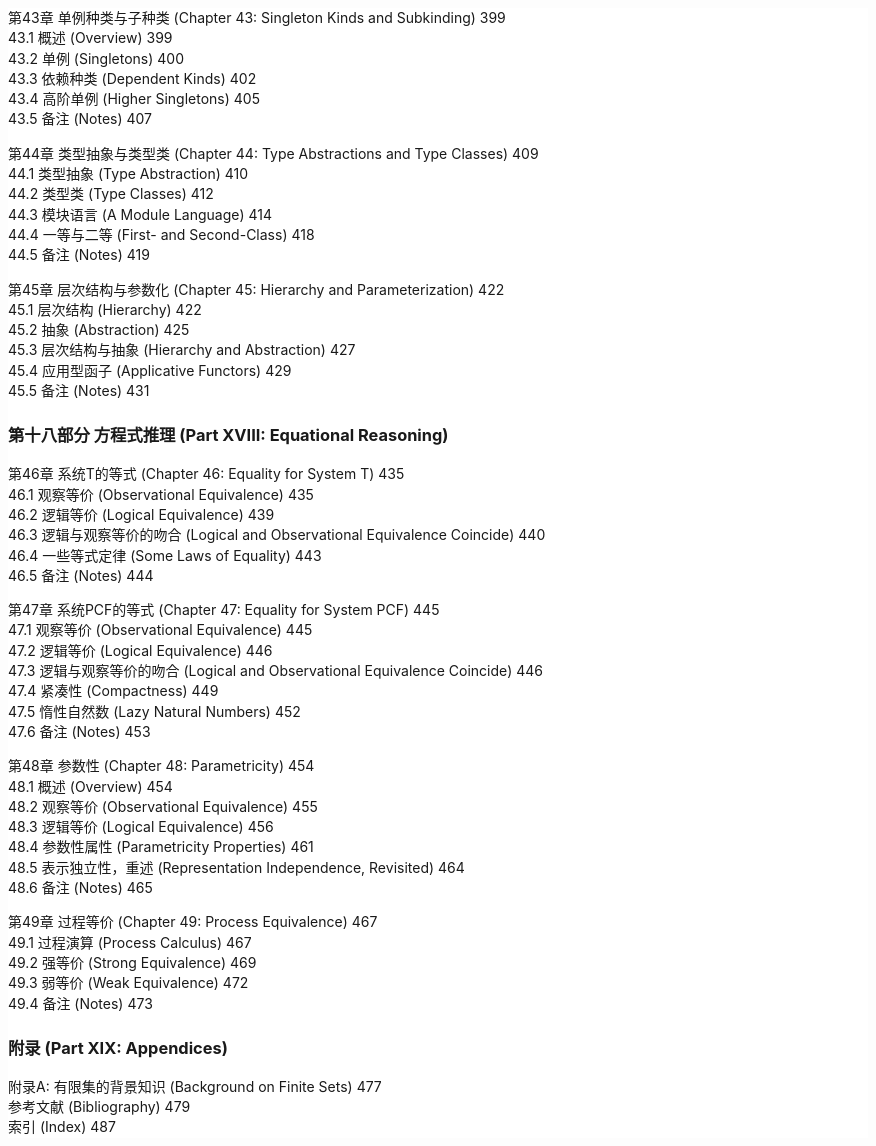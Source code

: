 第43章 单例种类与子种类 (Chapter 43: Singleton Kinds and Subkinding) 399  
43.1 概述 (Overview) 399  
43.2 单例 (Singletons) 400  
43.3 依赖种类 (Dependent Kinds) 402  
43.4 高阶单例 (Higher Singletons) 405  
43.5 备注 (Notes) 407

第44章 类型抽象与类型类 (Chapter 44: Type Abstractions and Type Classes) 409  
44.1 类型抽象 (Type Abstraction) 410  
44.2 类型类 (Type Classes) 412  
44.3 模块语言 (A Module Language) 414  
44.4 一等与二等 (First- and Second-Class) 418  
44.5 备注 (Notes) 419

第45章 层次结构与参数化 (Chapter 45: Hierarchy and Parameterization) 422  
45.1 层次结构 (Hierarchy) 422  
45.2 抽象 (Abstraction) 425  
45.3 层次结构与抽象 (Hierarchy and Abstraction) 427  
45.4 应用型函子 (Applicative Functors) 429  
45.5 备注 (Notes) 431

### 第十八部分 方程式推理 (Part XVIII: Equational Reasoning)

第46章 系统T的等式 (Chapter 46: Equality for System T) 435  
46.1 观察等价 (Observational Equivalence) 435  
46.2 逻辑等价 (Logical Equivalence) 439  
46.3 逻辑与观察等价的吻合 (Logical and Observational Equivalence Coincide) 440  
46.4 一些等式定律 (Some Laws of Equality) 443  
46.5 备注 (Notes) 444

第47章 系统PCF的等式 (Chapter 47: Equality for System PCF) 445  
47.1 观察等价 (Observational Equivalence) 445  
47.2 逻辑等价 (Logical Equivalence) 446  
47.3 逻辑与观察等价的吻合 (Logical and Observational Equivalence Coincide) 446  
47.4 紧凑性 (Compactness) 449  
47.5 惰性自然数 (Lazy Natural Numbers) 452  
47.6 备注 (Notes) 453

第48章 参数性 (Chapter 48: Parametricity) 454  
48.1 概述 (Overview) 454  
48.2 观察等价 (Observational Equivalence) 455  
48.3 逻辑等价 (Logical Equivalence) 456  
48.4 参数性属性 (Parametricity Properties) 461  
48.5 表示独立性，重述 (Representation Independence, Revisited) 464  
48.6 备注 (Notes) 465

第49章 过程等价 (Chapter 49: Process Equivalence) 467  
49.1 过程演算 (Process Calculus) 467  
49.2 强等价 (Strong Equivalence) 469  
49.3 弱等价 (Weak Equivalence) 472  
49.4 备注 (Notes) 473

### 附录 (Part XIX: Appendices)

附录A: 有限集的背景知识 (Background on Finite Sets) 477  
参考文献 (Bibliography) 479  
索引 (Index) 487
